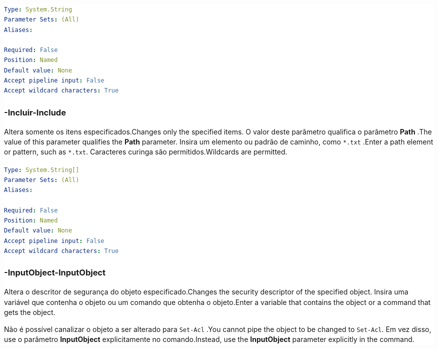 ```yaml
Type: System.String
Parameter Sets: (All)
Aliases:

Required: False
Position: Named
Default value: None
Accept pipeline input: False
Accept wildcard characters: True
```

### <span data-ttu-id="8e2b9-185">-Incluir</span><span class="sxs-lookup"><span data-stu-id="8e2b9-185">-Include</span></span>

<span data-ttu-id="8e2b9-186">Altera somente os itens especificados.</span><span class="sxs-lookup"><span data-stu-id="8e2b9-186">Changes only the specified items.</span></span> <span data-ttu-id="8e2b9-187">O valor deste parâmetro qualifica o parâmetro **Path** .</span><span class="sxs-lookup"><span data-stu-id="8e2b9-187">The value of this parameter qualifies the **Path** parameter.</span></span>
<span data-ttu-id="8e2b9-188">Insira um elemento ou padrão de caminho, como `*.txt` .</span><span class="sxs-lookup"><span data-stu-id="8e2b9-188">Enter a path element or pattern, such as `*.txt`.</span></span> <span data-ttu-id="8e2b9-189">Caracteres curinga são permitidos.</span><span class="sxs-lookup"><span data-stu-id="8e2b9-189">Wildcards are permitted.</span></span>

```yaml
Type: System.String[]
Parameter Sets: (All)
Aliases:

Required: False
Position: Named
Default value: None
Accept pipeline input: False
Accept wildcard characters: True
```

### <span data-ttu-id="8e2b9-190">-InputObject</span><span class="sxs-lookup"><span data-stu-id="8e2b9-190">-InputObject</span></span>

<span data-ttu-id="8e2b9-191">Altera o descritor de segurança do objeto especificado.</span><span class="sxs-lookup"><span data-stu-id="8e2b9-191">Changes the security descriptor of the specified object.</span></span> <span data-ttu-id="8e2b9-192">Insira uma variável que contenha o objeto ou um comando que obtenha o objeto.</span><span class="sxs-lookup"><span data-stu-id="8e2b9-192">Enter a variable that contains the object or a command that gets the object.</span></span>

<span data-ttu-id="8e2b9-193">Não é possível canalizar o objeto a ser alterado para `Set-Acl` .</span><span class="sxs-lookup"><span data-stu-id="8e2b9-193">You cannot pipe the object to be changed to `Set-Acl`.</span></span> <span data-ttu-id="8e2b9-194">Em vez disso, use o parâmetro **InputObject** explicitamente no comando.</span><span class="sxs-lookup"><span data-stu-id="8e2b9-194">Instead, use the **InputObject** parameter explicitly in the command.</span></span>
